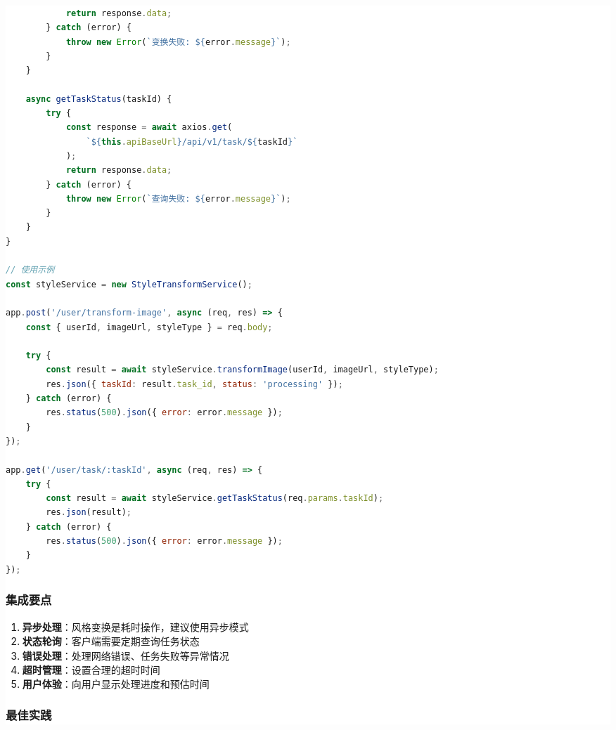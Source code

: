 ```javascript
            return response.data;
        } catch (error) {
            throw new Error(`变换失败: ${error.message}`);
        }
    }
    
    async getTaskStatus(taskId) {
        try {
            const response = await axios.get(
                `${this.apiBaseUrl}/api/v1/task/${taskId}`
            );
            return response.data;
        } catch (error) {
            throw new Error(`查询失败: ${error.message}`);
        }
    }
}

// 使用示例
const styleService = new StyleTransformService();

app.post('/user/transform-image', async (req, res) => {
    const { userId, imageUrl, styleType } = req.body;
    
    try {
        const result = await styleService.transformImage(userId, imageUrl, styleType);
        res.json({ taskId: result.task_id, status: 'processing' });
    } catch (error) {
        res.status(500).json({ error: error.message });
    }
});

app.get('/user/task/:taskId', async (req, res) => {
    try {
        const result = await styleService.getTaskStatus(req.params.taskId);
        res.json(result);
    } catch (error) {
        res.status(500).json({ error: error.message });
    }
});
```

### 集成要点

1. **异步处理**：风格变换是耗时操作，建议使用异步模式
2. **状态轮询**：客户端需要定期查询任务状态
3. **错误处理**：处理网络错误、任务失败等异常情况
4. **超时管理**：设置合理的超时时间
5. **用户体验**：向用户显示处理进度和预估时间

### 最佳实践
